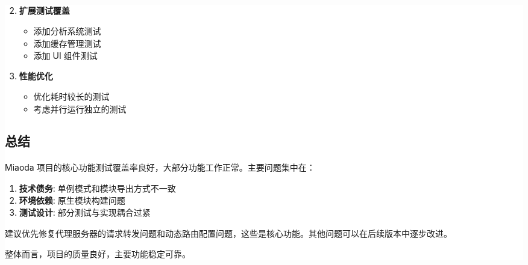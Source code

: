 2. **扩展测试覆盖**
   - 添加分析系统测试
   - 添加缓存管理测试
   - 添加 UI 组件测试

3. **性能优化**
   - 优化耗时较长的测试
   - 考虑并行运行独立的测试

## 总结

Miaoda 项目的核心功能测试覆盖率良好，大部分功能工作正常。主要问题集中在：

1. **技术债务**: 单例模式和模块导出方式不一致
2. **环境依赖**: 原生模块构建问题
3. **测试设计**: 部分测试与实现耦合过紧

建议优先修复代理服务器的请求转发问题和动态路由配置问题，这些是核心功能。其他问题可以在后续版本中逐步改进。

整体而言，项目的质量良好，主要功能稳定可靠。